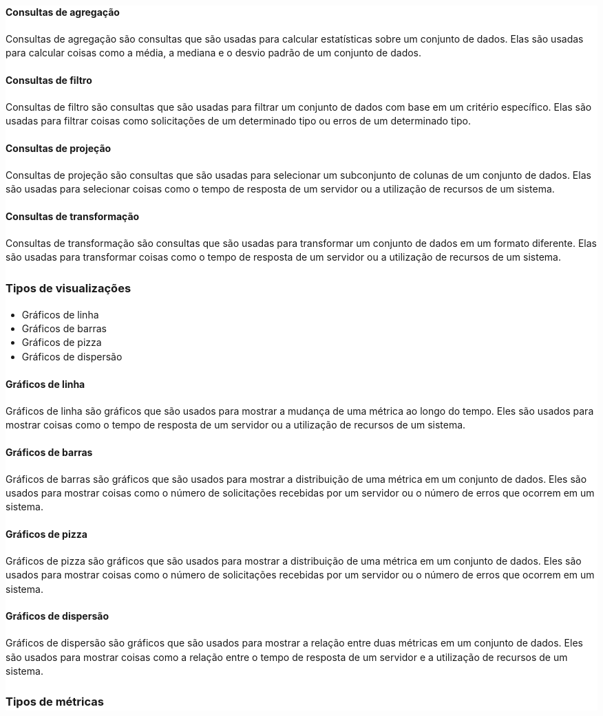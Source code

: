 #### Consultas de agregação
Consultas de agregação são consultas que são usadas para calcular estatísticas sobre um conjunto de dados. Elas são usadas para calcular coisas como a média, a mediana e o desvio padrão de um conjunto de dados.

#### Consultas de filtro
Consultas de filtro são consultas que são usadas para filtrar um conjunto de dados com base em um critério específico. Elas são usadas para filtrar coisas como solicitações de um determinado tipo ou erros de um determinado tipo.

#### Consultas de projeção

Consultas de projeção são consultas que são usadas para selecionar um subconjunto de colunas de um conjunto de dados. Elas são usadas para selecionar coisas como o tempo de resposta de um servidor ou a utilização de recursos de um sistema.

#### Consultas de transformação

Consultas de transformação são consultas que são usadas para transformar um conjunto de dados em um formato diferente. Elas são usadas para transformar coisas como o tempo de resposta de um servidor ou a utilização de recursos de um sistema.

### Tipos de visualizações

- Gráficos de linha
- Gráficos de barras
- Gráficos de pizza
- Gráficos de dispersão

#### Gráficos de linha

Gráficos de linha são gráficos que são usados para mostrar a mudança de uma métrica ao longo do tempo. Eles são usados para mostrar coisas como o tempo de resposta de um servidor ou a utilização de recursos de um sistema.

#### Gráficos de barras

Gráficos de barras são gráficos que são usados para mostrar a distribuição de uma métrica em um conjunto de dados. Eles são usados para mostrar coisas como o número de solicitações recebidas por um servidor ou o número de erros que ocorrem em um sistema.

#### Gráficos de pizza

Gráficos de pizza são gráficos que são usados para mostrar a distribuição de uma métrica em um conjunto de dados. Eles são usados para mostrar coisas como o número de solicitações recebidas por um servidor ou o número de erros que ocorrem em um sistema.

#### Gráficos de dispersão

Gráficos de dispersão são gráficos que são usados para mostrar a relação entre duas métricas em um conjunto de dados. Eles são usados para mostrar coisas como a relação entre o tempo de resposta de um servidor e a utilização de recursos de um sistema.

### Tipos de métricas
